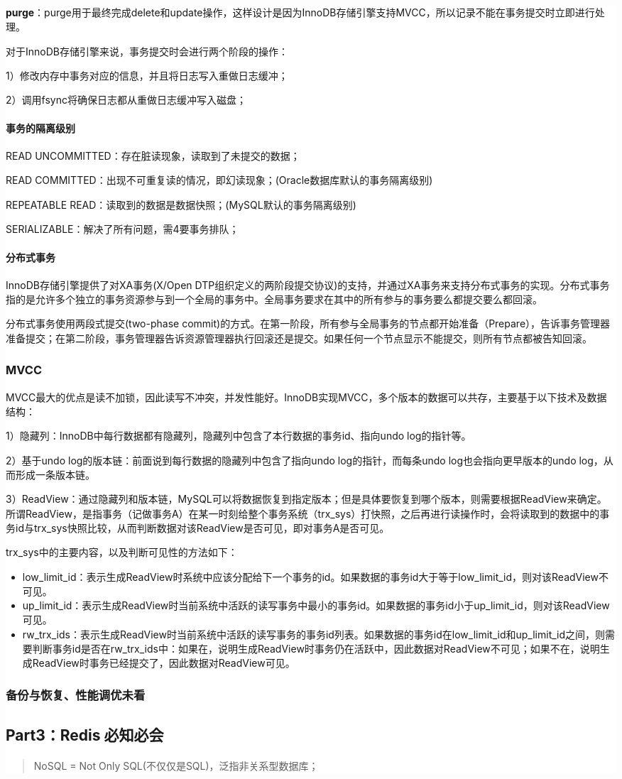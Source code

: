 **purge**：purge用于最终完成delete和update操作，这样设计是因为InnoDB存储引擎支持MVCC，所以记录不能在事务提交时立即进行处理。

对于InnoDB存储引擎来说，事务提交时会进行两个阶段的操作：

1）修改内存中事务对应的信息，并且将日志写入重做日志缓冲；

2）调用fsync将确保日志都从重做日志缓冲写入磁盘；



#### 事务的隔离级别

READ UNCOMMITTED：存在脏读现象，读取到了未提交的数据；

READ COMMITTED：出现不可重复读的情况，即幻读现象；(Oracle数据库默认的事务隔离级别)

REPEATABLE READ：读取到的数据是数据快照；(MySQL默认的事务隔离级别)

SERIALIZABLE：解决了所有问题，需4要事务排队；



#### 分布式事务

InnoDB存储引擎提供了对XA事务(X/Open DTP组织定义的两阶段提交协议)的支持，并通过XA事务来支持分布式事务的实现。分布式事务指的是允许多个独立的事务资源参与到一个全局的事务中。全局事务要求在其中的所有参与的事务要么都提交要么都回滚。

分布式事务使用两段式提交(two-phase  commit)的方式。在第一阶段，所有参与全局事务的节点都开始准备（Prepare），告诉事务管理器准备提交；在第二阶段，事务管理器告诉资源管理器执行回滚还是提交。如果任何一个节点显示不能提交，则所有节点都被告知回滚。



### MVCC

MVCC最大的优点是读不加锁，因此读写不冲突，并发性能好。InnoDB实现MVCC，多个版本的数据可以共存，主要基于以下技术及数据结构：

1）隐藏列：InnoDB中每行数据都有隐藏列，隐藏列中包含了本行数据的事务id、指向undo log的指针等。

2）基于undo log的版本链：前面说到每行数据的隐藏列中包含了指向undo log的指针，而每条undo log也会指向更早版本的undo log，从而形成一条版本链。

3）ReadView：通过隐藏列和版本链，MySQL可以将数据恢复到指定版本；但是具体要恢复到哪个版本，则需要根据ReadView来确定。所谓ReadView，是指事务（记做事务A）在某一时刻给整个事务系统（trx_sys）打快照，之后再进行读操作时，会将读取到的数据中的事务id与trx_sys快照比较，从而判断数据对该ReadView是否可见，即对事务A是否可见。

trx_sys中的主要内容，以及判断可见性的方法如下：

- low_limit_id：表示生成ReadView时系统中应该分配给下一个事务的id。如果数据的事务id大于等于low_limit_id，则对该ReadView不可见。
- up_limit_id：表示生成ReadView时当前系统中活跃的读写事务中最小的事务id。如果数据的事务id小于up_limit_id，则对该ReadView可见。
- rw_trx_ids：表示生成ReadView时当前系统中活跃的读写事务的事务id列表。如果数据的事务id在low_limit_id和up_limit_id之间，则需要判断事务id是否在rw_trx_ids中：如果在，说明生成ReadView时事务仍在活跃中，因此数据对ReadView不可见；如果不在，说明生成ReadView时事务已经提交了，因此数据对ReadView可见。



### 备份与恢复、性能调优未看







## Part3：Redis 必知必会

> NoSQL = Not Only SQL(不仅仅是SQL)，泛指非关系型数据库；
